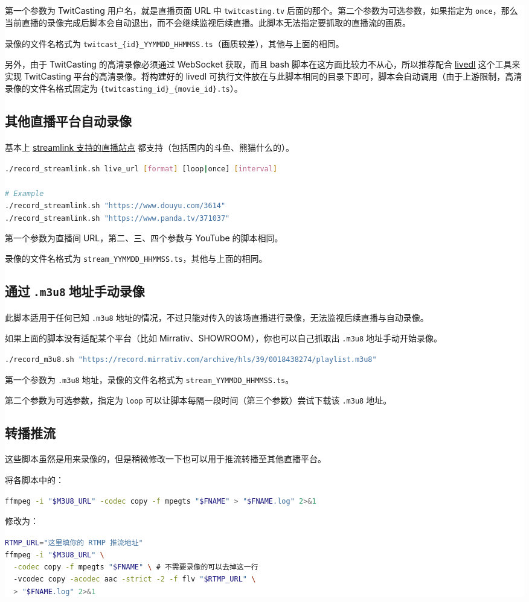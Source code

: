 第一个参数为 TwitCasting 用户名，就是直播页面 URL 中 `twitcasting.tv` 后面的那个。第二个参数为可选参数，如果指定为 `once`，那么当前直播的录像完成后脚本会自动退出，而不会继续监视后续直播。此脚本无法指定要抓取的直播流的画质。

录像的文件名格式为 `twitcast_{id}_YYMMDD_HHMMSS.ts`（画质较差），其他与上面的相同。

另外，由于 TwitCasting 的高清录像必须通过 WebSocket 获取，而且 bash 脚本在这方面比较力不从心，所以推荐配合 [livedl](https://github.com/himananiito/livedl) 这个工具来实现 TwitCasting 平台的高清录像。将构建好的 livedl 可执行文件放在与此脚本相同的目录下即可，脚本会自动调用（由于上游限制，高清录像的文件名格式固定为 `{twitcasting_id}_{movie_id}.ts`）。

## 其他直播平台自动录像

基本上 [streamlink 支持的直播站点](https://streamlink.github.io/plugin_matrix.html) 都支持（包括国内的斗鱼、熊猫什么的）。

```bash
./record_streamlink.sh live_url [format] [loop|once] [interval]

# Example
./record_streamlink.sh "https://www.douyu.com/3614"
./record_streamlink.sh "https://www.panda.tv/371037"
```

第一个参数为直播间 URL，第二、三、四个参数与 YouTube 的脚本相同。

录像的文件名格式为 `stream_YYMMDD_HHMMSS.ts`，其他与上面的相同。

## 通过 `.m3u8` 地址手动录像

此脚本适用于任何已知 `.m3u8` 地址的情况，不过只能对传入的该场直播进行录像，无法监视后续直播与自动录像。

如果上面的脚本没有适配某个平台（比如 Mirrativ、SHOWROOM），你也可以自己抓取出 `.m3u8` 地址手动开始录像。

```bash
./record_m3u8.sh "https://record.mirrativ.com/archive/hls/39/0018438274/playlist.m3u8"
```

第一个参数为 `.m3u8` 地址，录像的文件名格式为 `stream_YYMMDD_HHMMSS.ts`。

第二个参数为可选参数，指定为 `loop` 可以让脚本每隔一段时间（第三个参数）尝试下载该 `.m3u8` 地址。

## 转播推流

这些脚本虽然是用来录像的，但是稍微修改一下也可以用于推流转播至其他直播平台。

将各脚本中的：

```bash
ffmpeg -i "$M3U8_URL" -codec copy -f mpegts "$FNAME" > "$FNAME.log" 2>&1
```

修改为：

```bash
RTMP_URL="这里填你的 RTMP 推流地址"
ffmpeg -i "$M3U8_URL" \
  -codec copy -f mpegts "$FNAME" \ # 不需要录像的可以去掉这一行
  -vcodec copy -acodec aac -strict -2 -f flv "$RTMP_URL" \
  > "$FNAME.log" 2>&1
```
